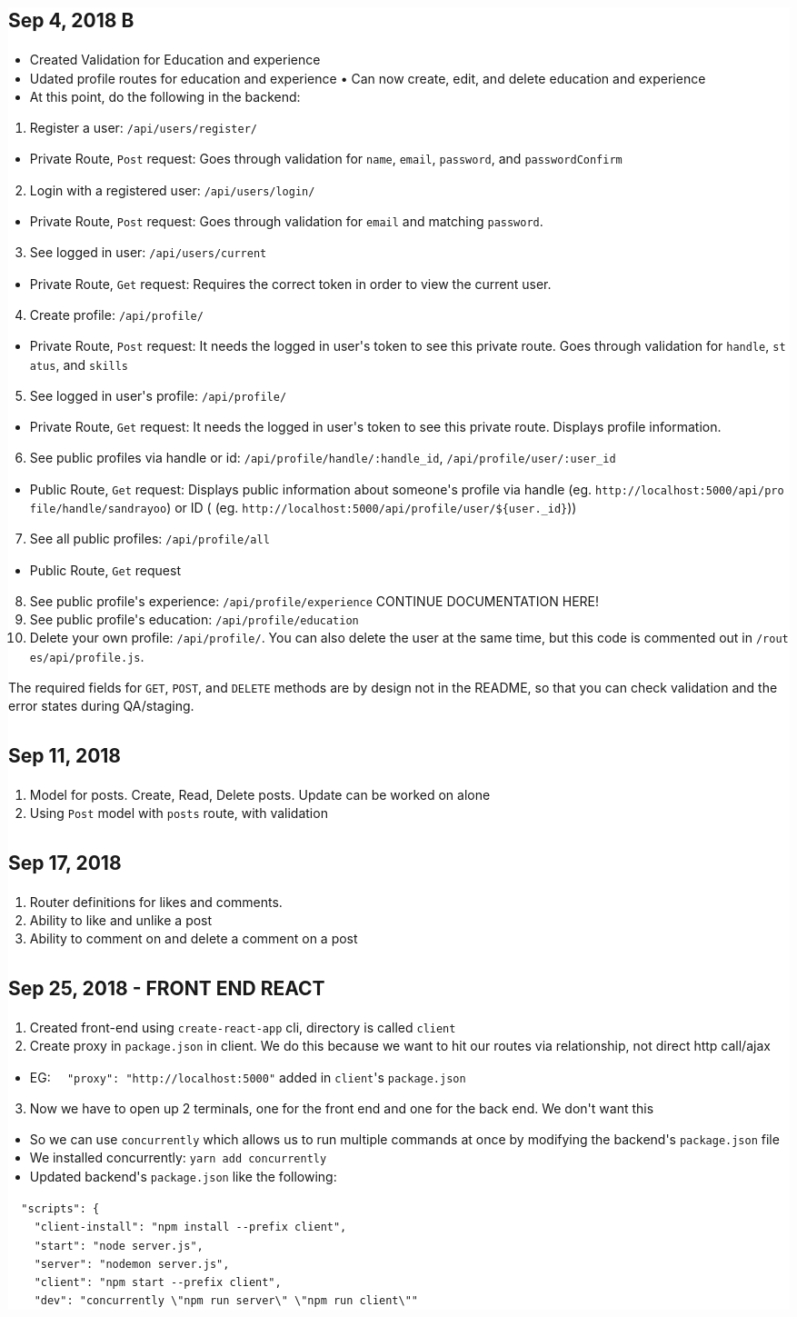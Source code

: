 ## Sep 4, 2018 B
- Created Validation for Education and experience
- Udated profile routes for education and experience
    • Can now create, edit, and delete education and experience    
- At this point, do the following in the backend:
1. Register a user: `/api/users/register/`
- Private Route, `Post` request: Goes through validation for `name`, `email`, `password`, and `passwordConfirm`
2. Login with a registered user: `/api/users/login/`
- Private Route, `Post` request: Goes through validation for `email` and matching `password`. 
3. See logged in user: `/api/users/current`
- Private Route, `Get` request: Requires the correct token in order to view the current user.
4. Create profile: `/api/profile/`
- Private Route, `Post` request: It needs the logged in user's token to see this private route. Goes through validation for `handle`, `status`, and `skills`
5. See logged in user's profile: `/api/profile/`
- Private Route, `Get` request: It needs the logged in user's token to see this private route. Displays profile information.
6. See public profiles via handle or id: `/api/profile/handle/:handle_id`, `/api/profile/user/:user_id`
- Public Route, `Get` request: Displays public information about someone's profile via handle (eg. `http://localhost:5000/api/profile/handle/sandrayoo`) or ID ( (eg. `http://localhost:5000/api/profile/user/${user._id}`))
7. See all public profiles: `/api/profile/all`
- Public Route, `Get` request
8. See public profile's experience: `/api/profile/experience`
CONTINUE DOCUMENTATION HERE!
9. See public profile's education: `/api/profile/education`
10. Delete your own profile: `/api/profile/`. You can also delete the user at the same time, but this code is commented out in `/routes/api/profile.js`.

The required fields for `GET`, `POST`, and `DELETE` methods are by design not in the README, so that you can check validation and the error states during QA/staging. 
    
## Sep 11, 2018
1. Model for posts. Create, Read, Delete posts. Update can be worked on alone
2. Using `Post` model with `posts` route, with validation

## Sep 17, 2018
1. Router definitions for likes and comments.
2. Ability to like and unlike a post
3. Ability to comment on and delete a comment on a post

## Sep 25, 2018 - FRONT END REACT 
1. Created front-end using `create-react-app` cli, directory is called `client`
2. Create proxy in `package.json` in client. We do this because we want to hit our routes via relationship, not direct http call/ajax
- EG: `  "proxy": "http://localhost:5000"` added in `client`'s `package.json`
3. Now we have to open up 2 terminals, one for the front end and one for the back end. We don't want this
- So we can use `concurrently` which allows us to run multiple commands at once by modifying the backend's `package.json` file
- We installed concurrently: `yarn add concurrently`
- Updated backend's `package.json` like the following:
```
  "scripts": {
    "client-install": "npm install --prefix client",
    "start": "node server.js",
    "server": "nodemon server.js",
    "client": "npm start --prefix client",
    "dev": "concurrently \"npm run server\" \"npm run client\""
```